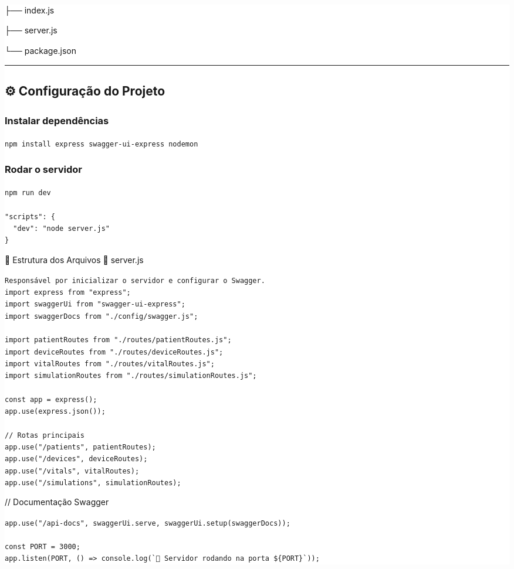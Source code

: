 ├── index.js

├── server.js

└── package.json


---

## ⚙️ Configuração do Projeto

### Instalar dependências

```bash
npm install express swagger-ui-express nodemon
```


### Rodar o servidor
```
npm run dev

"scripts": {
  "dev": "node server.js"
}

```

📜 Estrutura dos Arquivos
🔹 server.js
```
Responsável por inicializar o servidor e configurar o Swagger.
import express from "express";
import swaggerUi from "swagger-ui-express";
import swaggerDocs from "./config/swagger.js";

import patientRoutes from "./routes/patientRoutes.js";
import deviceRoutes from "./routes/deviceRoutes.js";
import vitalRoutes from "./routes/vitalRoutes.js";
import simulationRoutes from "./routes/simulationRoutes.js";

const app = express();
app.use(express.json());

// Rotas principais
app.use("/patients", patientRoutes);
app.use("/devices", deviceRoutes);
app.use("/vitals", vitalRoutes);
app.use("/simulations", simulationRoutes);
```

// Documentação Swagger
```
app.use("/api-docs", swaggerUi.serve, swaggerUi.setup(swaggerDocs));

const PORT = 3000;
app.listen(PORT, () => console.log(`🚀 Servidor rodando na porta ${PORT}`));
```
